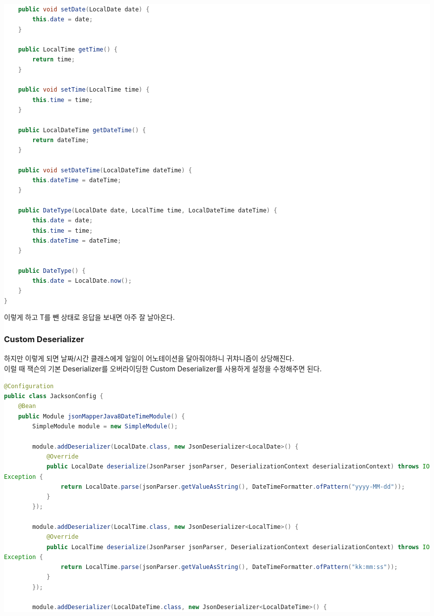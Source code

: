 ```java
    public void setDate(LocalDate date) {
        this.date = date;
    }

    public LocalTime getTime() {
        return time;
    }

    public void setTime(LocalTime time) {
        this.time = time;
    }

    public LocalDateTime getDateTime() {
        return dateTime;
    }

    public void setDateTime(LocalDateTime dateTime) {
        this.dateTime = dateTime;
    }

    public DateType(LocalDate date, LocalTime time, LocalDateTime dateTime) {
        this.date = date;
        this.time = time;
        this.dateTime = dateTime;
    }

    public DateType() {
        this.date = LocalDate.now();
    }
}
```

이렇게 하고 T를 뺀 상태로 응답을 보내면 아주 잘 날아온다.  

### Custom Deserializer
하지만 이렇게 되면 날짜/시간 클래스에게 일일이 어노테이션을 달아줘야하니 귀챠니즘이 상당해진다.  
이럴 때 잭슨의 기본 Deserializer를 오버라이딩한 Custom Deserializer를 사용하게 설정을 수정해주면 된다.  

```java
@Configuration
public class JacksonConfig {
    @Bean
    public Module jsonMapperJava8DateTimeModule() {
        SimpleModule module = new SimpleModule();

        module.addDeserializer(LocalDate.class, new JsonDeserializer<LocalDate>() {
            @Override
            public LocalDate deserialize(JsonParser jsonParser, DeserializationContext deserializationContext) throws IOException {
                return LocalDate.parse(jsonParser.getValueAsString(), DateTimeFormatter.ofPattern("yyyy-MM-dd"));
            }
        });

        module.addDeserializer(LocalTime.class, new JsonDeserializer<LocalTime>() {
            @Override
            public LocalTime deserialize(JsonParser jsonParser, DeserializationContext deserializationContext) throws IOException {
                return LocalTime.parse(jsonParser.getValueAsString(), DateTimeFormatter.ofPattern("kk:mm:ss"));
            }
        });

        module.addDeserializer(LocalDateTime.class, new JsonDeserializer<LocalDateTime>() {
```
